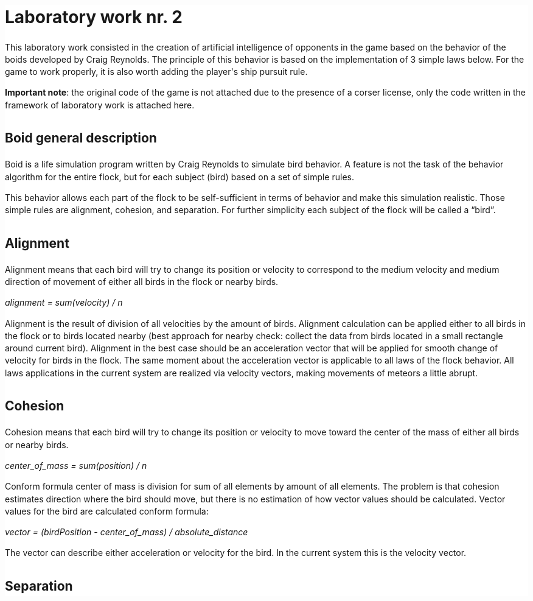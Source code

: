 # Laboratory work nr. 2

This laboratory work consisted in the creation of artificial intelligence of opponents in the game based on the behavior of the boids developed by Craig Reynolds. The principle of this behavior is based on the implementation of 3 simple laws below. For the game to work properly, it is also worth adding the player's ship pursuit rule.

**Important note**: the original code of the game is not attached due to the presence of a corser license, only the code written in the framework of laboratory work is attached here.

## Boid general description

Boid is a life simulation program written by Craig Reynolds to simulate bird behavior. A feature is not the task of the behavior algorithm for the entire flock, but for each subject (bird) based on a set of simple rules.

This behavior allows each part of the flock to be self-sufficient in terms of behavior and make this simulation realistic. Those simple rules are alignment, cohesion, and separation. For further simplicity each subject of the flock will be called a “bird”.

## Alignment

Alignment means that each bird will try to change its position or velocity to correspond to the medium velocity and medium direction of movement of either all birds in the flock or nearby birds. 

*alignment = sum(velocity) / n*

Alignment is the result of division of all velocities by the amount of birds. Alignment calculation can be applied either to all birds in the flock or to birds located nearby (best approach for nearby check: collect the data from birds located in a small rectangle around current bird). Alignment in the best case should be an acceleration vector that will be applied for smooth change of velocity for birds in the flock. The same moment about the acceleration vector is applicable to all laws of the flock behavior.
All laws applications in the current system are realized via velocity vectors, making movements of meteors a little abrupt.

## Cohesion

Cohesion means that each bird will try to change its position or velocity to move toward the center of the mass of either all birds or nearby birds.

*center_of_mass = sum(position) / n*

Conform formula center of mass is division for sum of all elements by amount of all elements. The problem is that cohesion estimates direction where the bird should move, but there is no estimation of how vector values should be calculated. Vector values for the bird are calculated conform formula:

*vector = (birdPosition - center_of_mass) / absolute_distance*

The vector can describe either acceleration or velocity for the bird. In the current system this is the velocity vector.

## Separation
